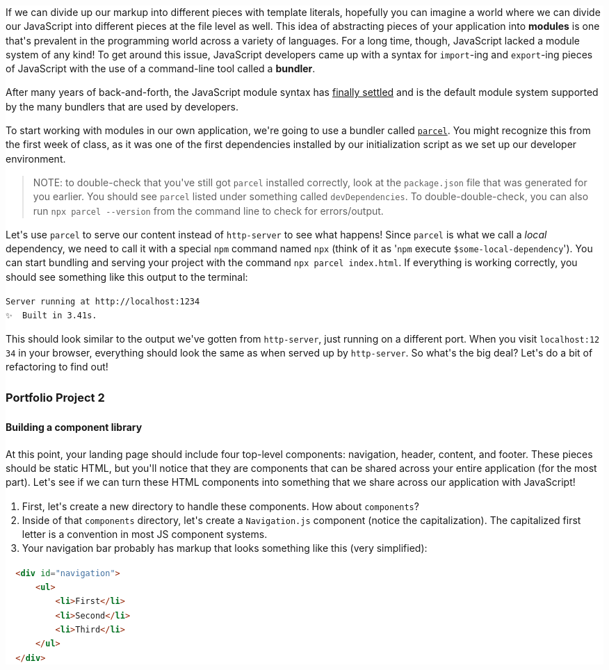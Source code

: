 If we can divide up our markup into different pieces with template literals, hopefully you can imagine a world where we can divide our JavaScript into different pieces at the file level as well. This idea of abstracting pieces of your application into **modules** is one that's prevalent in the programming world across a variety of languages. For a long time, though, JavaScript lacked a module system of any kind! To get around this issue, JavaScript developers came up with a syntax for `import`-ing and `export`-ing pieces of JavaScript with the use of a command-line tool called a **bundler**.

After many years of back-and-forth, the JavaScript module syntax has [finally settled](https://developer.mozilla.org/en-US/docs/Web/JavaScript/Reference/Statements/import) and is the default module system supported by the many bundlers that are used by developers.

To start working with modules in our own application, we're going to use a bundler called [`parcel`](//parceljs.com). You might recognize this from the first week of class, as it was one of the first dependencies installed by our initialization script as we set up our developer environment.

> NOTE: to double-check that you've still got `parcel` installed correctly, look at the `package.json` file that was generated for you earlier. You should see `parcel` listed under something called `devDependencies`. To double-double-check, you can also run `npx parcel --version` from the command line to check for errors/output.

Let's use `parcel` to serve our content instead of `http-server` to see what happens! Since `parcel` is what we call a _local_ dependency, we need to call it with a special `npm` command named `npx` (think of it as '`npm` execute `$some-local-dependency`'). You can start bundling and serving your project with the command `npx parcel index.html`. If everything is working correctly, you should see something like this output to the terminal:

```shell
Server running at http://localhost:1234
✨  Built in 3.41s.
```

This should look similar to the output we've gotten from `http-server`, just running on a different port. When you visit `localhost:1234` in your browser, everything should look the same as when served up by `http-server`. So what's the big deal? Let's do a bit of refactoring to find out!

### Portfolio Project 2

#### Building a component library

At this point, your landing page should include four top-level components: navigation, header, content, and footer. These pieces should be static HTML, but you'll notice that they are components that can be shared across your entire application (for the most part). Let's see if we can turn these HTML components into something that we share across our application with JavaScript!

1. First, let's create a new directory to handle these components. How about `components`?
2. Inside of that `components` directory, let's create a `Navigation.js` component (notice the capitalization). The capitalized first letter is a convention in most JS component systems.
3. Your navigation bar probably has markup that looks something like this (very simplified):

```html
  <div id="navigation">
      <ul>
          <li>First</li>
          <li>Second</li>
          <li>Third</li>
      </ul>
  </div>
```
